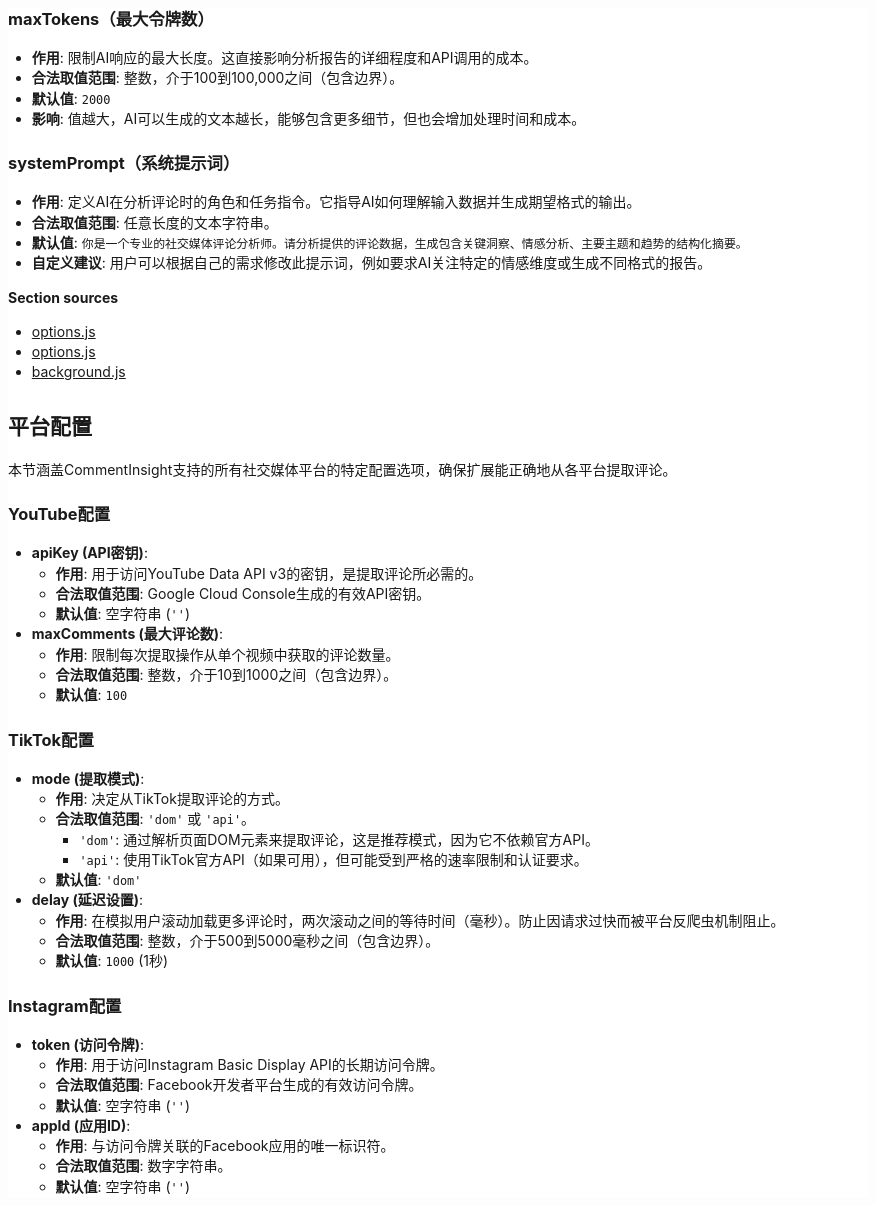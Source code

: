 ### maxTokens（最大令牌数）
- **作用**: 限制AI响应的最大长度。这直接影响分析报告的详细程度和API调用的成本。
- **合法取值范围**: 整数，介于100到100,000之间（包含边界）。
- **默认值**: `2000`
- **影响**: 值越大，AI可以生成的文本越长，能够包含更多细节，但也会增加处理时间和成本。

### systemPrompt（系统提示词）
- **作用**: 定义AI在分析评论时的角色和任务指令。它指导AI如何理解输入数据并生成期望格式的输出。
- **合法取值范围**: 任意长度的文本字符串。
- **默认值**: `你是一个专业的社交媒体评论分析师。请分析提供的评论数据，生成包含关键洞察、情感分析、主要主题和趋势的结构化摘要。`
- **自定义建议**: 用户可以根据自己的需求修改此提示词，例如要求AI关注特定的情感维度或生成不同格式的报告。

**Section sources**
- [options.js](file://options.js#L99-L138)
- [options.js](file://options.js#L257-L280)
- [background.js](file://background.js#L445-L468)

## 平台配置

本节涵盖CommentInsight支持的所有社交媒体平台的特定配置选项，确保扩展能正确地从各平台提取评论。

### YouTube配置
- **apiKey (API密钥)**:
  - **作用**: 用于访问YouTube Data API v3的密钥，是提取评论所必需的。
  - **合法取值范围**: Google Cloud Console生成的有效API密钥。
  - **默认值**: 空字符串 (`''`)
- **maxComments (最大评论数)**:
  - **作用**: 限制每次提取操作从单个视频中获取的评论数量。
  - **合法取值范围**: 整数，介于10到1000之间（包含边界）。
  - **默认值**: `100`

### TikTok配置
- **mode (提取模式)**:
  - **作用**: 决定从TikTok提取评论的方式。
  - **合法取值范围**: `'dom'` 或 `'api'`。
    - `'dom'`: 通过解析页面DOM元素来提取评论，这是推荐模式，因为它不依赖官方API。
    - `'api'`: 使用TikTok官方API（如果可用），但可能受到严格的速率限制和认证要求。
  - **默认值**: `'dom'`
- **delay (延迟设置)**:
  - **作用**: 在模拟用户滚动加载更多评论时，两次滚动之间的等待时间（毫秒）。防止因请求过快而被平台反爬虫机制阻止。
  - **合法取值范围**: 整数，介于500到5000毫秒之间（包含边界）。
  - **默认值**: `1000` (1秒)

### Instagram配置
- **token (访问令牌)**:
  - **作用**: 用于访问Instagram Basic Display API的长期访问令牌。
  - **合法取值范围**: Facebook开发者平台生成的有效访问令牌。
  - **默认值**: 空字符串 (`''`)
- **appId (应用ID)**:
  - **作用**: 与访问令牌关联的Facebook应用的唯一标识符。
  - **合法取值范围**: 数字字符串。
  - **默认值**: 空字符串 (`''`)
